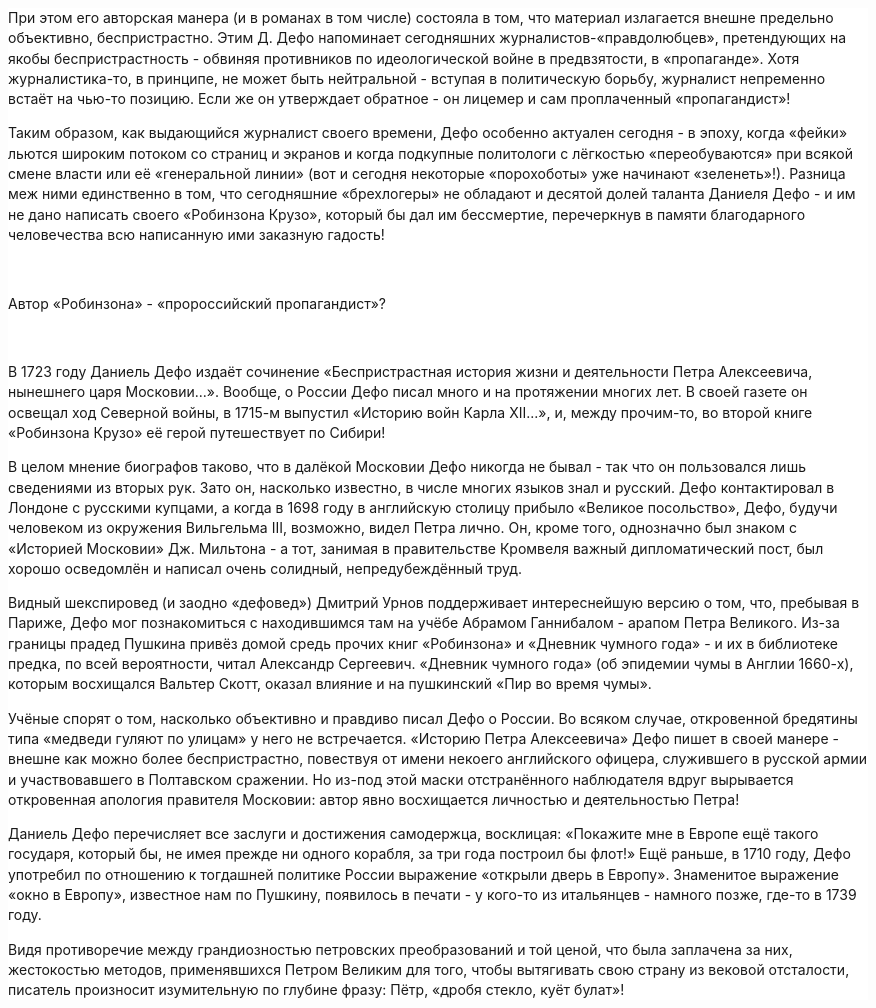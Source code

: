 При этом его авторская манера (и в романах в том числе) состояла в том, что материал излагается внешне предельно объективно, беспристрастно. Этим Д. Дефо напоминает сегодняшних журналистов-«правдолюбцев», претендующих на якобы беспристрастность - обвиняя противников по идеологической войне в предвзятости, в «пропаганде». Хотя журналистика-то, в принципе, не может быть нейтральной - вступая в политическую борьбу, журналист непременно встаёт на чью-то позицию. Если же он утверждает обратное - он лицемер и сам проплаченный «пропагандист»!

Таким образом, как выдающийся журналист своего времени, Дефо особенно актуален сегодня - в эпоху, когда «фейки» льются широким потоком со страниц и экранов и когда подкупные политологи с лёгкостью «переобуваются» при всякой смене власти или её «генеральной линии» (вот и сегодня некоторые «порохоботы» уже начинают «зеленеть»!). Разница меж ними единственно в том, что сегодняшние «брехлогеры» не обладают и десятой долей таланта Даниеля Дефо - и им не дано написать своего «Робинзона Крузо», который бы дал им бессмертие, перечеркнув в памяти благодарного человечества всю написанную ими заказную гадость!

 

Автор «Робинзона» - «пророссийский пропагандист»?

 

В 1723 году Даниель Дефо издаёт сочинение «Беспристрастная история жизни и деятельности Петра Алексеевича, нынешнего царя Московии...». Вообще, о России Дефо писал много и на протяжении многих лет. В своей газете он освещал ход Северной войны, в 1715-м выпустил «Историю войн Карла XII...», и, между прочим-то, во второй книге «Робинзона Крузо» её герой путешествует по Сибири!

В целом мнение биографов таково, что в далёкой Московии Дефо никогда не бывал - так что он пользовался лишь сведениями из вторых рук. Зато он, насколько известно, в числе многих языков знал и русский. Дефо контактировал в Лондоне с русскими купцами, а когда в 1698 году в английскую столицу прибыло «Великое посольство», Дефо, будучи человеком из окружения Вильгельма III, возможно, видел Петра лично. Он, кроме того, однозначно был знаком с «Историей Московии» Дж. Мильтона - а тот, занимая в правительстве Кромвеля важный дипломатический пост, был хорошо осведомлён и написал очень солидный, непредубеждённый труд.

Видный шекспировед (и заодно «дефовед») Дмитрий Урнов поддерживает интереснейшую версию о том, что, пребывая в Париже, Дефо мог познакомиться с находившимся там на учёбе Абрамом Ганнибалом - арапом Петра Великого. Из-за границы прадед Пушкина привёз домой средь прочих книг «Робинзона» и «Дневник чумного года» - и их в библиотеке предка, по всей вероятности, читал Александр Сергеевич. «Дневник чумного года» (об эпидемии чумы в Англии 1660-х), которым восхищался Вальтер Скотт, оказал влияние и на пушкинский «Пир во время чумы».

Учёные спорят о том, насколько объективно и правдиво писал Дефо о России. Во всяком случае, откровенной бредятины типа «медведи гуляют по улицам» у него не встречается. «Историю Петра Алексеевича» Дефо пишет в своей манере - внешне как можно более беспристрастно, повествуя от имени некоего английского офицера, служившего в русской армии и участвовавшего в Полтавском сражении. Но из-под этой маски отстранённого наблюдателя вдруг вырывается откровенная апология правителя Московии: автор явно восхищается личностью и деятельностью Петра!

Даниель Дефо перечисляет все заслуги и достижения самодержца, восклицая: «Покажите мне в Европе ещё такого государя, который бы, не имея прежде ни одного корабля, за три года построил бы флот!» Ещё раньше, в 1710 году, Дефо употребил по отношению к тогдашней политике России выражение «открыли дверь в Европу». Знаменитое выражение «окно в Европу», известное нам по Пушкину, появилось в печати - у кого-то из итальянцев - намного позже, где-то в 1739 году.

Видя противоречие между грандиозностью петровских преобразований и той ценой, что была заплачена за них, жестокостью методов, применявшихся Петром Великим для того, чтобы вытягивать свою страну из вековой отсталости, писатель произносит изумительную по глубине фразу: Пётр, «дробя стекло, куёт булат»!
